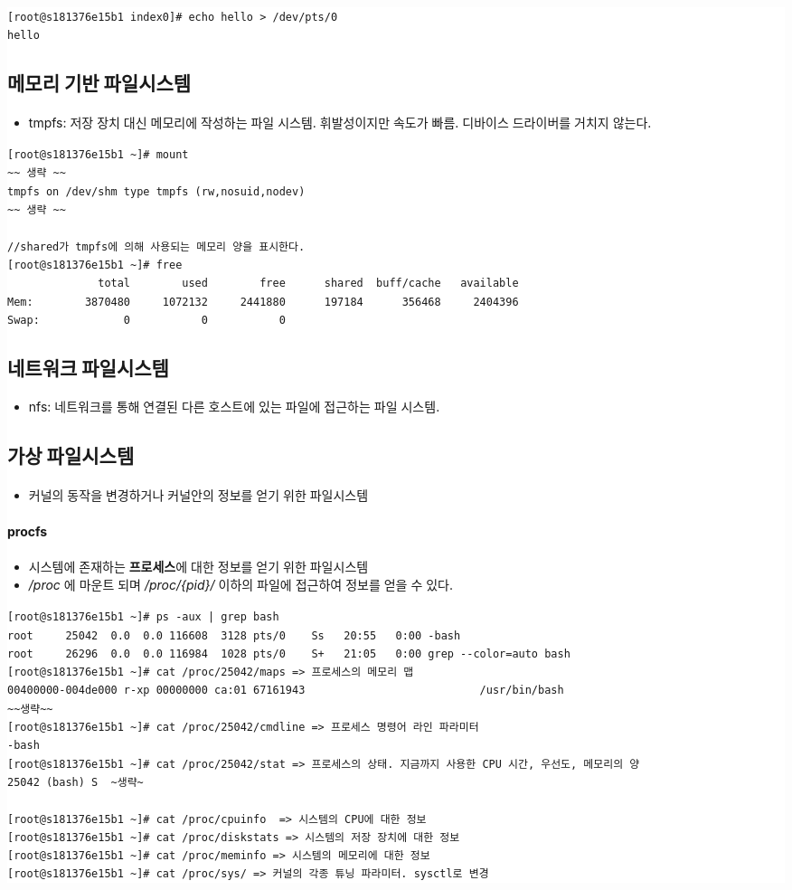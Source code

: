 ```
[root@s181376e15b1 index0]# echo hello > /dev/pts/0
hello
```

메모리 기반 파일시스템
-------------

- tmpfs: 저장 장치 대신 메모리에 작성하는 파일 시스템. 휘발성이지만 속도가 빠름. 디바이스 드라이버를 거치지 않는다.

```
[root@s181376e15b1 ~]# mount
~~ 생략 ~~
tmpfs on /dev/shm type tmpfs (rw,nosuid,nodev)
~~ 생략 ~~

//shared가 tmpfs에 의해 사용되는 메모리 양을 표시한다.
[root@s181376e15b1 ~]# free
              total        used        free      shared  buff/cache   available
Mem:        3870480     1072132     2441880      197184      356468     2404396
Swap:             0           0           0
```

네트워크 파일시스템
-------------

- nfs: 네트워크를 통해 연결된 다른 호스트에 있는 파일에 접근하는 파일 시스템.

가상 파일시스템
-----------

- 커널의 동작을 변경하거나 커널안의 정보를 얻기 위한 파일시스템

#### procfs

- 시스템에 존재하는 **프로세스**에 대한 정보를 얻기 위한 파일시스템
- */proc* 에 마운트 되며 */proc/{pid}/* 이하의 파일에 접근하여 정보를 얻을 수 있다.

```
[root@s181376e15b1 ~]# ps -aux | grep bash
root     25042  0.0  0.0 116608  3128 pts/0    Ss   20:55   0:00 -bash
root     26296  0.0  0.0 116984  1028 pts/0    S+   21:05   0:00 grep --color=auto bash
[root@s181376e15b1 ~]# cat /proc/25042/maps => 프로세스의 메모리 맵
00400000-004de000 r-xp 00000000 ca:01 67161943                           /usr/bin/bash
~~생략~~
[root@s181376e15b1 ~]# cat /proc/25042/cmdline => 프로세스 명령어 라인 파라미터
-bash
[root@s181376e15b1 ~]# cat /proc/25042/stat => 프로세스의 상태. 지금까지 사용한 CPU 시간, 우선도, 메모리의 양
25042 (bash) S  ~생략~

[root@s181376e15b1 ~]# cat /proc/cpuinfo  => 시스템의 CPU에 대한 정보
[root@s181376e15b1 ~]# cat /proc/diskstats => 시스템의 저장 장치에 대한 정보
[root@s181376e15b1 ~]# cat /proc/meminfo => 시스템의 메모리에 대한 정보
[root@s181376e15b1 ~]# cat /proc/sys/ => 커널의 각종 튜닝 파라미터. sysctl로 변경
````
